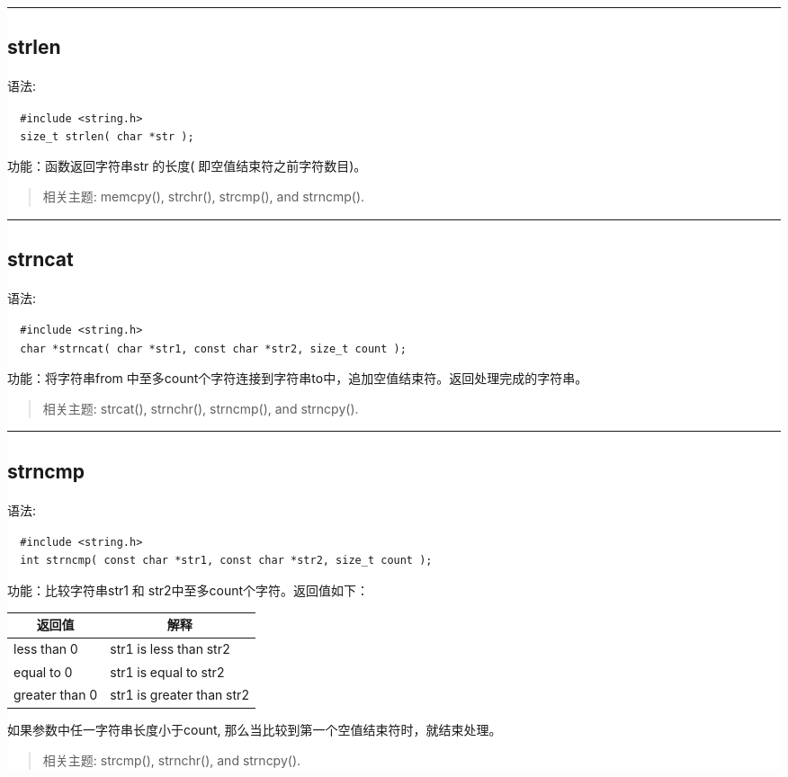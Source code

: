 
--------------------------------------------------------------------------------

## strlen

语法:
```
  #include <string.h>
  size_t strlen( char *str );
``` 

功能：函数返回字符串str 的长度( 即空值结束符之前字符数目)。

>相关主题:
memcpy(), strchr(), strcmp(), and strncmp().


--------------------------------------------------------------------------------

## strncat

语法:
```
  #include <string.h>
  char *strncat( char *str1, const char *str2, size_t count );
``` 

功能：将字符串from 中至多count个字符连接到字符串to中，追加空值结束符。返回处理完成的字符串。

>相关主题:
strcat(), strnchr(), strncmp(), and strncpy().


--------------------------------------------------------------------------------

## strncmp

语法:
```
  #include <string.h>
  int strncmp( const char *str1, const char *str2, size_t count );
``` 

功能：比较字符串str1 和 str2中至多count个字符。返回值如下：

|返回值|  解释 |
 |---|---|
|less than 0| str1 is less than str2| 
|equal to 0 |str1 is equal to str2| 
|greater than 0| str1 is greater than str2| 
 

如果参数中任一字符串长度小于count, 那么当比较到第一个空值结束符时，就结束处理。

>相关主题:
strcmp(), strnchr(), and strncpy().
